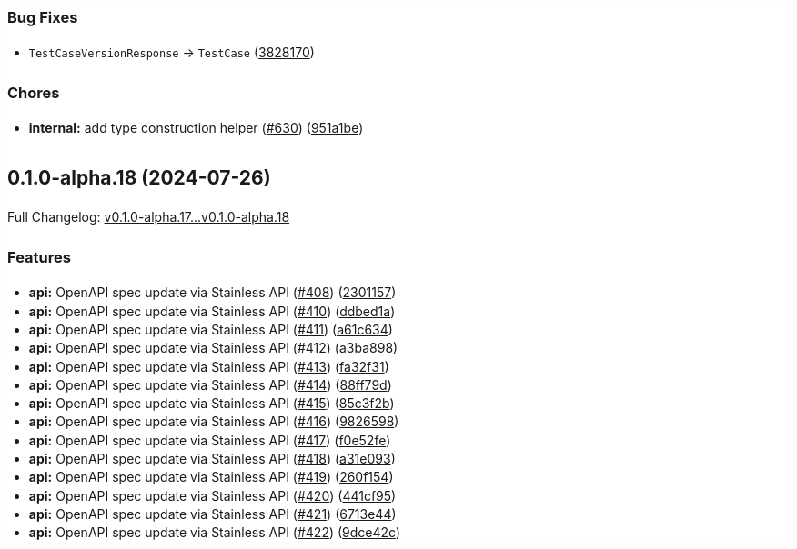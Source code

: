 
### Bug Fixes

* `TestCaseVersionResponse` -&gt; `TestCase` ([3828170](https://github.com/scaleapi/sgp-python/commit/3828170514a81322aa466d6b89e764dfb6f9ac8f))


### Chores

* **internal:** add type construction helper ([#630](https://github.com/scaleapi/sgp-python/issues/630)) ([951a1be](https://github.com/scaleapi/sgp-python/commit/951a1be023142039f10d8ae88deb6afe02e3c782))

## 0.1.0-alpha.18 (2024-07-26)

Full Changelog: [v0.1.0-alpha.17...v0.1.0-alpha.18](https://github.com/scaleapi/sgp-python/compare/v0.1.0-alpha.17...v0.1.0-alpha.18)

### Features

* **api:** OpenAPI spec update via Stainless API ([#408](https://github.com/scaleapi/sgp-python/issues/408)) ([2301157](https://github.com/scaleapi/sgp-python/commit/2301157f505874c04a2cd3ab2c09034ed059d332))
* **api:** OpenAPI spec update via Stainless API ([#410](https://github.com/scaleapi/sgp-python/issues/410)) ([ddbed1a](https://github.com/scaleapi/sgp-python/commit/ddbed1a35d7059dcbb98284affc348566104ac78))
* **api:** OpenAPI spec update via Stainless API ([#411](https://github.com/scaleapi/sgp-python/issues/411)) ([a61c634](https://github.com/scaleapi/sgp-python/commit/a61c63405ad63e916bae53e8a3b40808e682ff1a))
* **api:** OpenAPI spec update via Stainless API ([#412](https://github.com/scaleapi/sgp-python/issues/412)) ([a3ba898](https://github.com/scaleapi/sgp-python/commit/a3ba8981d54953c9a30135f8568863d95ce55bea))
* **api:** OpenAPI spec update via Stainless API ([#413](https://github.com/scaleapi/sgp-python/issues/413)) ([fa32f31](https://github.com/scaleapi/sgp-python/commit/fa32f31a6d547e08d0c698a35a5d81f776e65cfc))
* **api:** OpenAPI spec update via Stainless API ([#414](https://github.com/scaleapi/sgp-python/issues/414)) ([88ff79d](https://github.com/scaleapi/sgp-python/commit/88ff79d74c59fb08ae24cdf6f71adac4a2b2b2ea))
* **api:** OpenAPI spec update via Stainless API ([#415](https://github.com/scaleapi/sgp-python/issues/415)) ([85c3f2b](https://github.com/scaleapi/sgp-python/commit/85c3f2b2ea11c1da02af3cde347f9accd3c30503))
* **api:** OpenAPI spec update via Stainless API ([#416](https://github.com/scaleapi/sgp-python/issues/416)) ([9826598](https://github.com/scaleapi/sgp-python/commit/9826598f5005cf1d3678c63f2cba7dc10fe42674))
* **api:** OpenAPI spec update via Stainless API ([#417](https://github.com/scaleapi/sgp-python/issues/417)) ([f0e52fe](https://github.com/scaleapi/sgp-python/commit/f0e52fe780da907072859eeab3832b9ff771e5d5))
* **api:** OpenAPI spec update via Stainless API ([#418](https://github.com/scaleapi/sgp-python/issues/418)) ([a31e093](https://github.com/scaleapi/sgp-python/commit/a31e0933a68ee42d41fe53dc0059e7b71fce059b))
* **api:** OpenAPI spec update via Stainless API ([#419](https://github.com/scaleapi/sgp-python/issues/419)) ([260f154](https://github.com/scaleapi/sgp-python/commit/260f154c7fbc8a87b39829035e86af4dbaf7ba85))
* **api:** OpenAPI spec update via Stainless API ([#420](https://github.com/scaleapi/sgp-python/issues/420)) ([441cf95](https://github.com/scaleapi/sgp-python/commit/441cf9510a190c54c441959f843db838544fe53a))
* **api:** OpenAPI spec update via Stainless API ([#421](https://github.com/scaleapi/sgp-python/issues/421)) ([6713e44](https://github.com/scaleapi/sgp-python/commit/6713e441780369e9a2b02330c2b487825e86d1a6))
* **api:** OpenAPI spec update via Stainless API ([#422](https://github.com/scaleapi/sgp-python/issues/422)) ([9dce42c](https://github.com/scaleapi/sgp-python/commit/9dce42cab63ce404f6c44bd431c92fef8a77adf6))